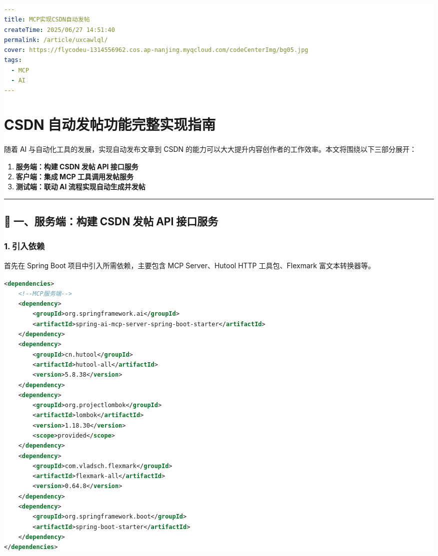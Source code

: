 ```yaml
---
title: MCP实现CSDN自动发帖
createTime: 2025/06/27 14:51:40
permalink: /article/uxcawlql/
cover: https://flycodeu-1314556962.cos.ap-nanjing.myqcloud.com/codeCenterImg/bg05.jpg
tags:
  - MCP
  - AI
---
```


# CSDN 自动发帖功能完整实现指南

随着 AI 与自动化工具的发展，实现自动发布文章到 CSDN 的能力可以大大提升内容创作者的工作效率。本文将围绕以下三部分展开：

1. **服务端：构建 CSDN 发帖 API 接口服务**
2. **客户端：集成 MCP 工具调用发帖服务**
3. **测试端：联动 AI 流程实现自动生成并发帖**

------

## 🚀 一、服务端：构建 CSDN 发帖 API 接口服务

### 1. 引入依赖

首先在 Spring Boot 项目中引入所需依赖，主要包含 MCP Server、Hutool HTTP 工具包、Flexmark 富文本转换器等。

```xml
<dependencies>
    <!--MCP服务端-->
    <dependency>
        <groupId>org.springframework.ai</groupId>
        <artifactId>spring-ai-mcp-server-spring-boot-starter</artifactId>
    </dependency>
    <dependency>
        <groupId>cn.hutool</groupId>
        <artifactId>hutool-all</artifactId>
        <version>5.8.38</version>
    </dependency>
    <dependency>
        <groupId>org.projectlombok</groupId>
        <artifactId>lombok</artifactId>
        <version>1.18.30</version>
        <scope>provided</scope>
    </dependency>
    <dependency>
        <groupId>com.vladsch.flexmark</groupId>
        <artifactId>flexmark-all</artifactId>
        <version>0.64.8</version>
    </dependency>
    <dependency>
        <groupId>org.springframework.boot</groupId>
        <artifactId>spring-boot-starter</artifactId>
    </dependency>
</dependencies>
```
